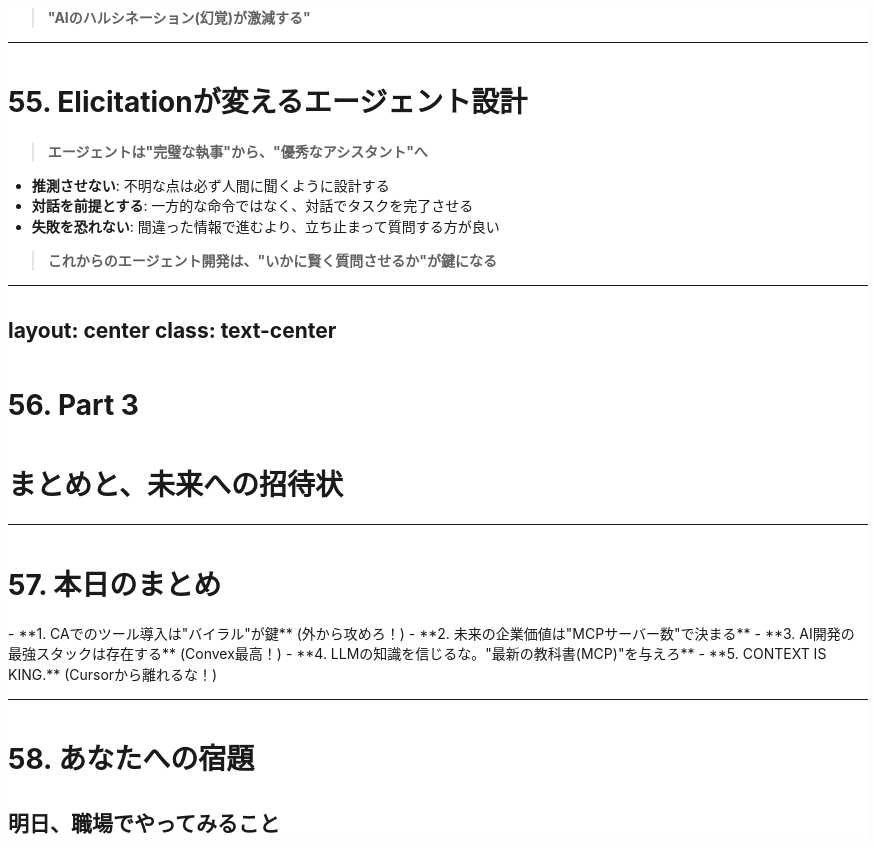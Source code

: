> **"AIのハルシネーション(幻覚)が激減する"**
</div>



---

# 55. Elicitationが変えるエージェント設計

> **エージェントは"完璧な執事"から、"優秀なアシスタント"へ**

- **推測させない**: 不明な点は必ず人間に聞くように設計する
- **対話を前提とする**: 一方的な命令ではなく、対話でタスクを完了させる
- **失敗を恐れない**: 間違った情報で進むより、立ち止まって質問する方が良い

> **これからのエージェント開発は、"いかに賢く質問させるか"が鍵になる**




---
layout: center
class: text-center
---

# 56. Part 3
# まとめと、未来への招待状




---

# 57. 本日のまとめ

<div class="text-lg">
- **1. CAでのツール導入は"バイラル"が鍵** (外から攻めろ！)
- **2. 未来の企業価値は"MCPサーバー数"で決まる**
- **3. AI開発の最強スタックは存在する** (Convex最高！)
- **4. LLMの知識を信じるな。"最新の教科書(MCP)"を与えろ**
- **5. CONTEXT IS KING.** (Cursorから離れるな！)
</div>




---

# 58. あなたへの宿題

## **明日、職場でやってみること**
